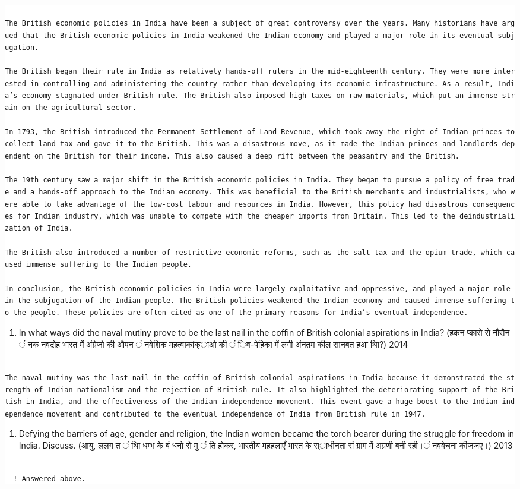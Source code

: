 ```ad-Answer

The British economic policies in India have been a subject of great controversy over the years. Many historians have argued that the British economic policies in India weakened the Indian economy and played a major role in its eventual subjugation.

The British began their rule in India as relatively hands-off rulers in the mid-eighteenth century. They were more interested in controlling and administering the country rather than developing its economic infrastructure. As a result, India’s economy stagnated under British rule. The British also imposed high taxes on raw materials, which put an immense strain on the agricultural sector.

In 1793, the British introduced the Permanent Settlement of Land Revenue, which took away the right of Indian princes to collect land tax and gave it to the British. This was a disastrous move, as it made the Indian princes and landlords dependent on the British for their income. This also caused a deep rift between the peasantry and the British.

The 19th century saw a major shift in the British economic policies in India. They began to pursue a policy of free trade and a hands-off approach to the Indian economy. This was beneficial to the British merchants and industrialists, who were able to take advantage of the low-cost labour and resources in India. However, this policy had disastrous consequences for Indian industry, which was unable to compete with the cheaper imports from Britain. This led to the deindustrialization of India.

The British also introduced a number of restrictive economic reforms, such as the salt tax and the opium trade, which caused immense suffering to the Indian people.

In conclusion, the British economic policies in India were largely exploitative and oppressive, and played a major role in the subjugation of the Indian people. The British policies weakened the Indian economy and caused immense suffering to the people. These policies are often cited as one of the primary reasons for India’s eventual independence.

```

1. In what ways did the naval mutiny prove to be the last nail in the coffin of British colonial
aspirations in India? (हकन प्कारो से नौसैन ं नक नवद्रोह भारत में अंग्रेजो की औपन ं नवेशिक महत्वाकांक्ाओ की ं िव-पेहिका में लगी अंनतम कील
सानबत हआ थिा?) 2014

```ad-Answer

The naval mutiny was the last nail in the coffin of British colonial aspirations in India because it demonstrated the strength of Indian nationalism and the rejection of British rule. It also highlighted the deteriorating support of the British in India, and the effectiveness of the Indian independence movement. This event gave a huge boost to the Indian independence movement and contributed to the eventual independence of India from British rule in 1947.

```

1. Defying the barriers of age, gender and religion, the Indian women became the torch bearer during the struggle for freedom in India. Discuss. (आयु, ललग त ं थिा धम्भ के बं धनो से मु ं ति होकर, भारतीय महहलाएँ भारत के स्ाधीनता सं ग्राम में अग्रणी बनी रही।ं नववेचना कीजजए।) 2013

```ad-Answer

- ! Answered above.

```

